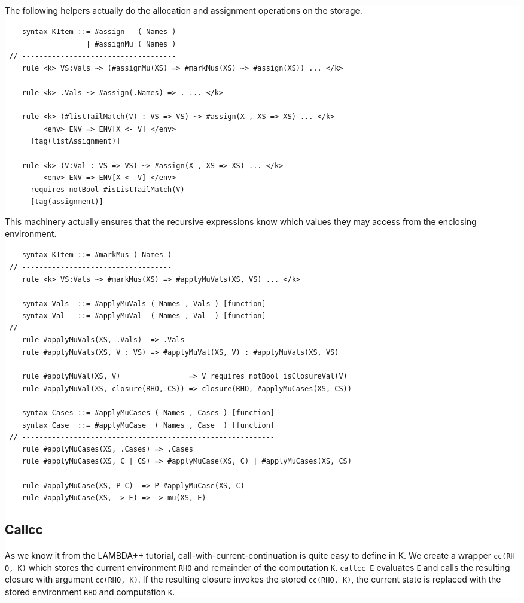 The following helpers actually do the allocation and assignment operations on the storage.

```k
    syntax KItem ::= #assign   ( Names )
                   | #assignMu ( Names )
 // ------------------------------------
    rule <k> VS:Vals ~> (#assignMu(XS) => #markMus(XS) ~> #assign(XS)) ... </k>

    rule <k> .Vals ~> #assign(.Names) => . ... </k>

    rule <k> (#listTailMatch(V) : VS => VS) ~> #assign(X , XS => XS) ... </k>
         <env> ENV => ENV[X <- V] </env>
      [tag(listAssignment)]

    rule <k> (V:Val : VS => VS) ~> #assign(X , XS => XS) ... </k>
         <env> ENV => ENV[X <- V] </env>
      requires notBool #isListTailMatch(V)
      [tag(assignment)]
```

This machinery actually ensures that the recursive expressions know which values they may access from the enclosing environment.

```k
    syntax KItem ::= #markMus ( Names )
 // -----------------------------------
    rule <k> VS:Vals ~> #markMus(XS) => #applyMuVals(XS, VS) ... </k>

    syntax Vals  ::= #applyMuVals ( Names , Vals ) [function]
    syntax Val   ::= #applyMuVal  ( Names , Val  ) [function]
 // ---------------------------------------------------------
    rule #applyMuVals(XS, .Vals)  => .Vals
    rule #applyMuVals(XS, V : VS) => #applyMuVal(XS, V) : #applyMuVals(XS, VS)

    rule #applyMuVal(XS, V)                => V requires notBool isClosureVal(V)
    rule #applyMuVal(XS, closure(RHO, CS)) => closure(RHO, #applyMuCases(XS, CS))

    syntax Cases ::= #applyMuCases ( Names , Cases ) [function]
    syntax Case  ::= #applyMuCase  ( Names , Case  ) [function]
 // -----------------------------------------------------------
    rule #applyMuCases(XS, .Cases) => .Cases
    rule #applyMuCases(XS, C | CS) => #applyMuCase(XS, C) | #applyMuCases(XS, CS)

    rule #applyMuCase(XS, P C)  => P #applyMuCase(XS, C)
    rule #applyMuCase(XS, -> E) => -> mu(XS, E)
```

Callcc
------

As we know it from the LAMBDA++ tutorial, call-with-current-continuation is quite easy to define in K.
We create a wrapper `cc(RHO, K)` which stores the current environment `RHO` and remainder of the computation `K`.
`callcc E` evaluates `E` and calls the resulting closure with argument `cc(RHO, K)`.
If the resulting closure invokes the stored `cc(RHO, K)`, the current state is replaced with the stored environment `RHO` and computation `K`.
